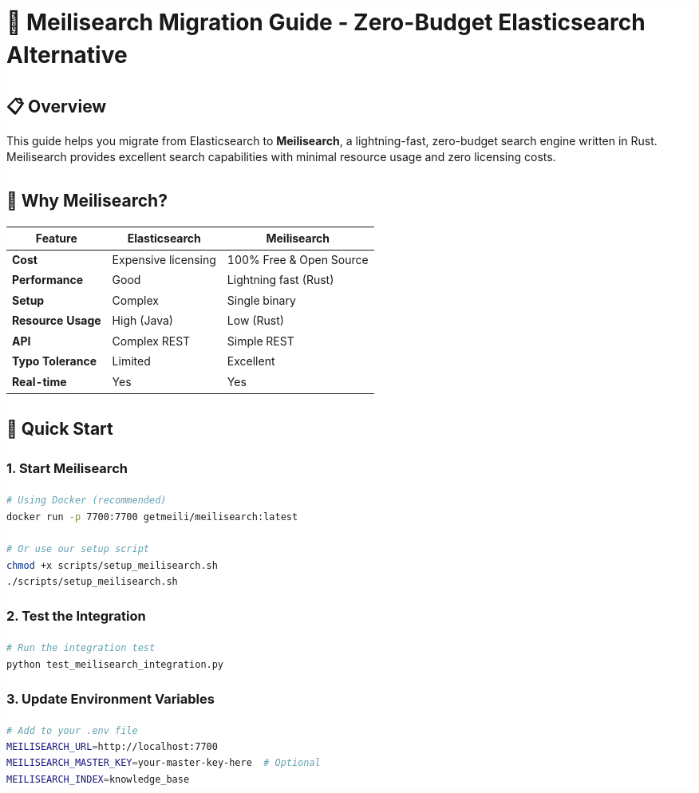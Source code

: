# 🚀 Meilisearch Migration Guide - Zero-Budget Elasticsearch Alternative

## 📋 Overview

This guide helps you migrate from Elasticsearch to **Meilisearch**, a lightning-fast, zero-budget search engine written in Rust. Meilisearch provides excellent search capabilities with minimal resource usage and zero licensing costs.

## 🎯 Why Meilisearch?

| Feature | Elasticsearch | Meilisearch |
|---------|---------------|-------------|
| **Cost** | Expensive licensing | 100% Free & Open Source |
| **Performance** | Good | Lightning fast (Rust) |
| **Setup** | Complex | Single binary |
| **Resource Usage** | High (Java) | Low (Rust) |
| **API** | Complex REST | Simple REST |
| **Typo Tolerance** | Limited | Excellent |
| **Real-time** | Yes | Yes |

## 🚀 Quick Start

### 1. Start Meilisearch

```bash
# Using Docker (recommended)
docker run -p 7700:7700 getmeili/meilisearch:latest

# Or use our setup script
chmod +x scripts/setup_meilisearch.sh
./scripts/setup_meilisearch.sh
```

### 2. Test the Integration

```bash
# Run the integration test
python test_meilisearch_integration.py
```

### 3. Update Environment Variables

```bash
# Add to your .env file
MEILISEARCH_URL=http://localhost:7700
MEILISEARCH_MASTER_KEY=your-master-key-here  # Optional
MEILISEARCH_INDEX=knowledge_base
```
